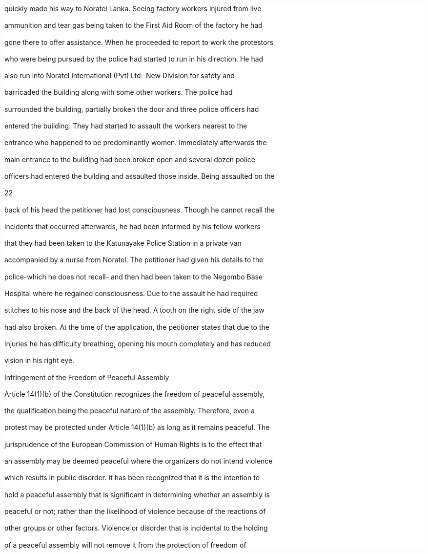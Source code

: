 quickly made his way to Noratel Lanka. Seeing factory workers injured from live

ammunition and tear gas being taken to the First Aid Room of the factory he had

gone there to offer assistance. When he proceeded to report to work the protestors

who were being pursued by the police had started to run in his direction. He had

also run into Noratel International (Pvt) Ltd- New Division for safety and

barricaded the building along with some other workers. The police had

surrounded the building, partially broken the door and three police officers had

entered the building. They had started to assault the workers nearest to the

entrance who happened to be predominantly women. Immediately afterwards the

main entrance to the building had been broken open and several dozen police

officers had entered the building and assaulted those inside. Being assaulted on the

22

back of his head the petitioner had lost consciousness. Though he cannot recall the

incidents that occurred afterwards, he had been informed by his fellow workers

that they had been taken to the Katunayake Police Station in a private van

accompanied by a nurse from Noratel. The petitioner had given his details to the

police-which he does not recall- and then had been taken to the Negombo Base

Hospital where he regained consciousness. Due to the assault he had required

stitches to his nose and the back of the head. A tooth on the right side of the jaw

had also broken. At the time of the application, the petitioner states that due to the

injuries he has difficulty breathing, opening his mouth completely and has reduced

vision in his right eye.

Infringement of the Freedom of Peaceful Assembly

Article 14(1)(b) of the Constitution recognizes the freedom of peaceful assembly,

the qualification being the peaceful nature of the assembly. Therefore, even a

protest may be protected under Article 14(1)(b) as long as it remains peaceful. The

jurisprudence of the European Commission of Human Rights is to the effect that

an assembly may be deemed peaceful where the organizers do not intend violence

which results in public disorder. It has been recognized that it is the intention to

hold a peaceful assembly that is significant in determining whether an assembly is

peaceful or not; rather than the likelihood of violence because of the reactions of

other groups or other factors. Violence or disorder that is incidental to the holding

of a peaceful assembly will not remove it from the protection of freedom of

